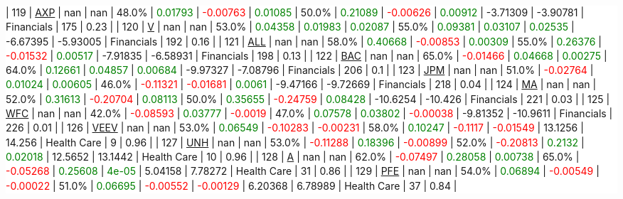 | 119 | [AXP](https://finance.yahoo.com/quote/AXP/financials)     |                 nan |                     nan | 48.0%                  | <span style="color: green;"> 0.01793 </span> | <span style="color: red;"> -0.00763 </span>  | <span style="color: green;"> 0.01085 </span> | 50.0%                  | <span style="color: green;"> 0.21089 </span> | <span style="color: red;"> -0.00626 </span>  | <span style="color: green;"> 0.00912 </span> |          -3.71309    |  -3.90781   | Financials             |    175 |           0.23 |
| 120 | [V](https://finance.yahoo.com/quote/V/financials)         |                 nan |                     nan | 53.0%                  | <span style="color: green;"> 0.04358 </span> | <span style="color: green;"> 0.01983 </span> | <span style="color: green;"> 0.02087 </span> | 55.0%                  | <span style="color: green;"> 0.09381 </span> | <span style="color: green;"> 0.03107 </span> | <span style="color: green;"> 0.02535 </span> |          -6.67395    |  -5.93005   | Financials             |    192 |           0.16 |
| 121 | [ALL](https://finance.yahoo.com/quote/ALL/financials)     |                 nan |                     nan | 58.0%                  | <span style="color: green;"> 0.40668 </span> | <span style="color: red;"> -0.00853 </span>  | <span style="color: green;"> 0.00309 </span> | 55.0%                  | <span style="color: green;"> 0.26376 </span> | <span style="color: red;"> -0.01532 </span>  | <span style="color: green;"> 0.00517 </span> |          -7.91835    |  -6.58931   | Financials             |    198 |           0.13 |
| 122 | [BAC](https://finance.yahoo.com/quote/BAC/financials)     |                 nan |                     nan | 65.0%                  | <span style="color: red;"> -0.01466 </span>  | <span style="color: green;"> 0.04668 </span> | <span style="color: green;"> 0.00275 </span> | 64.0%                  | <span style="color: green;"> 0.12661 </span> | <span style="color: green;"> 0.04857 </span> | <span style="color: green;"> 0.00684 </span> |          -9.97327    |  -7.08796   | Financials             |    206 |           0.1  |
| 123 | [JPM](https://finance.yahoo.com/quote/JPM/financials)     |                 nan |                     nan | 51.0%                  | <span style="color: red;"> -0.02764 </span>  | <span style="color: green;"> 0.01024 </span> | <span style="color: green;"> 0.00605 </span> | 46.0%                  | <span style="color: red;"> -0.11321 </span>  | <span style="color: red;"> -0.01681 </span>  | <span style="color: green;"> 0.0061 </span>  |          -9.47166    |  -9.72669   | Financials             |    218 |           0.04 |
| 124 | [MA](https://finance.yahoo.com/quote/MA/financials)       |                 nan |                     nan | 52.0%                  | <span style="color: green;"> 0.31613 </span> | <span style="color: red;"> -0.20704 </span>  | <span style="color: green;"> 0.08113 </span> | 50.0%                  | <span style="color: green;"> 0.35655 </span> | <span style="color: red;"> -0.24759 </span>  | <span style="color: green;"> 0.08428 </span> |         -10.6254     | -10.426     | Financials             |    221 |           0.03 |
| 125 | [WFC](https://finance.yahoo.com/quote/WFC/financials)     |                 nan |                     nan | 42.0%                  | <span style="color: red;"> -0.08593 </span>  | <span style="color: green;"> 0.03777 </span> | <span style="color: red;"> -0.0019 </span>   | 47.0%                  | <span style="color: green;"> 0.07578 </span> | <span style="color: green;"> 0.03802 </span> | <span style="color: red;"> -0.00038 </span>  |          -9.81352    | -10.9611    | Financials             |    226 |           0.01 |
| 126 | [VEEV](https://finance.yahoo.com/quote/VEEV/financials)   |                 nan |                     nan | 53.0%                  | <span style="color: green;"> 0.06549 </span> | <span style="color: red;"> -0.10283 </span>  | <span style="color: red;"> -0.00231 </span>  | 58.0%                  | <span style="color: green;"> 0.10247 </span> | <span style="color: red;"> -0.1117 </span>   | <span style="color: red;"> -0.01549 </span>  |          13.1256     |  14.256     | Health Care            |      9 |           0.96 |
| 127 | [UNH](https://finance.yahoo.com/quote/UNH/financials)     |                 nan |                     nan | 53.0%                  | <span style="color: red;"> -0.11288 </span>  | <span style="color: green;"> 0.18396 </span> | <span style="color: red;"> -0.00899 </span>  | 52.0%                  | <span style="color: red;"> -0.20813 </span>  | <span style="color: green;"> 0.2132 </span>  | <span style="color: green;"> 0.02018 </span> |          12.5652     |  13.1442    | Health Care            |     10 |           0.96 |
| 128 | [A](https://finance.yahoo.com/quote/A/financials)         |                 nan |                     nan | 62.0%                  | <span style="color: red;"> -0.07497 </span>  | <span style="color: green;"> 0.28058 </span> | <span style="color: green;"> 0.00738 </span> | 65.0%                  | <span style="color: red;"> -0.05268 </span>  | <span style="color: green;"> 0.25608 </span> | <span style="color: green;"> 4e-05 </span>   |           5.04158    |   7.78272   | Health Care            |     31 |           0.86 |
| 129 | [PFE](https://finance.yahoo.com/quote/PFE/financials)     |                 nan |                     nan | 54.0%                  | <span style="color: green;"> 0.06894 </span> | <span style="color: red;"> -0.00549 </span>  | <span style="color: red;"> -0.00022 </span>  | 51.0%                  | <span style="color: green;"> 0.06695 </span> | <span style="color: red;"> -0.00552 </span>  | <span style="color: red;"> -0.00129 </span>  |           6.20368    |   6.78989   | Health Care            |     37 |           0.84 |